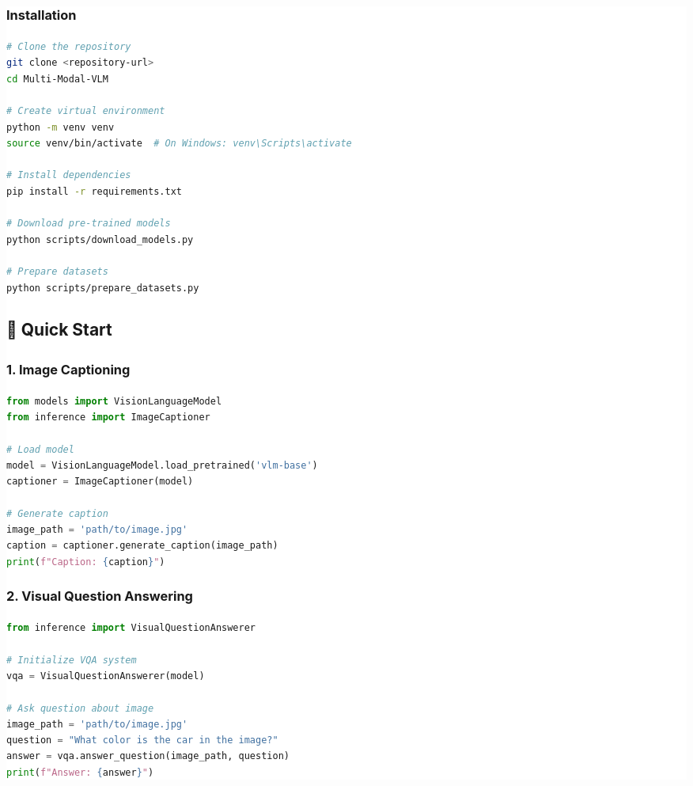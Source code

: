 ### Installation
```bash
# Clone the repository
git clone <repository-url>
cd Multi-Modal-VLM

# Create virtual environment
python -m venv venv
source venv/bin/activate  # On Windows: venv\Scripts\activate

# Install dependencies
pip install -r requirements.txt

# Download pre-trained models
python scripts/download_models.py

# Prepare datasets
python scripts/prepare_datasets.py
```

## 🚀 Quick Start

### 1. Image Captioning
```python
from models import VisionLanguageModel
from inference import ImageCaptioner

# Load model
model = VisionLanguageModel.load_pretrained('vlm-base')
captioner = ImageCaptioner(model)

# Generate caption
image_path = 'path/to/image.jpg'
caption = captioner.generate_caption(image_path)
print(f"Caption: {caption}")
```

### 2. Visual Question Answering
```python
from inference import VisualQuestionAnswerer

# Initialize VQA system
vqa = VisualQuestionAnswerer(model)

# Ask question about image
image_path = 'path/to/image.jpg'
question = "What color is the car in the image?"
answer = vqa.answer_question(image_path, question)
print(f"Answer: {answer}")
```
